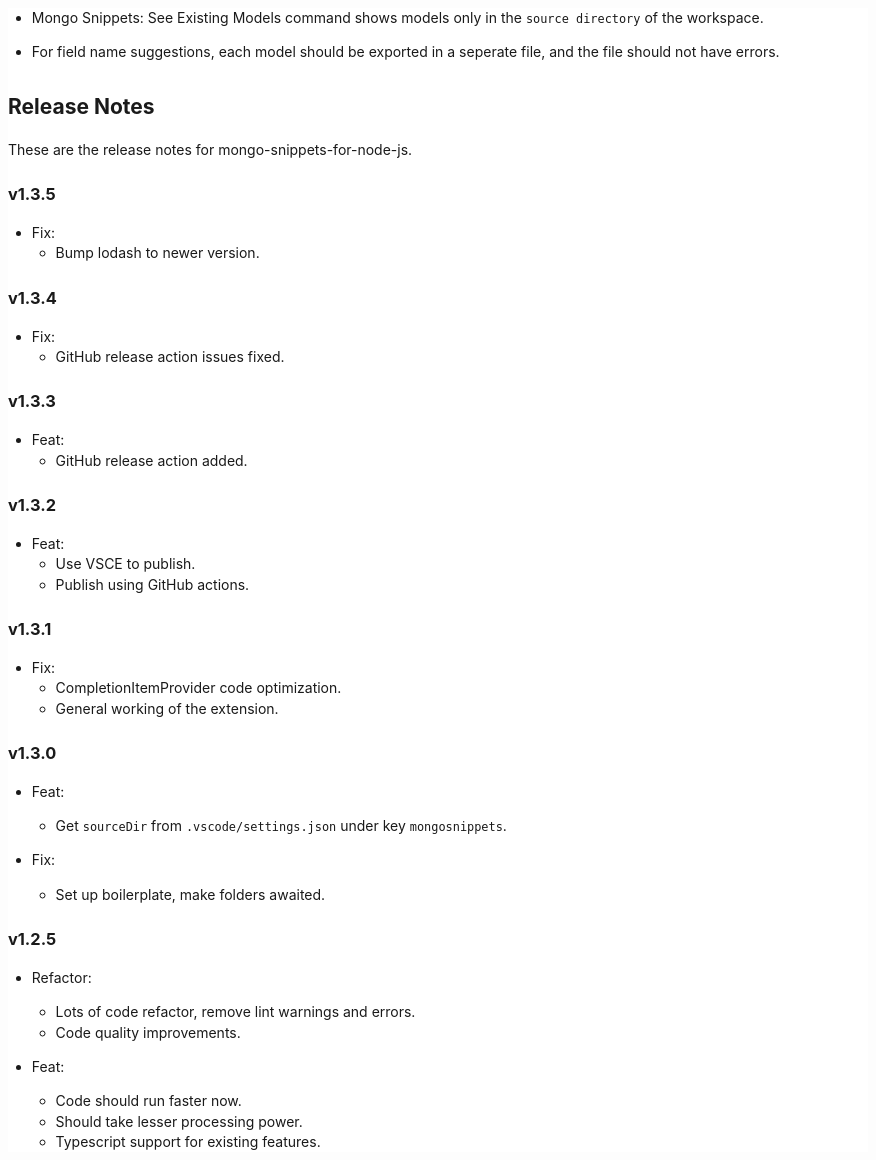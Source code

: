 - Mongo Snippets: See Existing Models command shows models only in the `source directory` of the workspace.

- For field name suggestions, each model should be exported in a seperate file, and the file should not have errors.

## Release Notes

These are the release notes for mongo-snippets-for-node-js.

### v1.3.5

- Fix:
  * Bump lodash to newer version.

### v1.3.4

- Fix:
   * GitHub release action issues fixed.

### v1.3.3

- Feat:
   * GitHub release action added.

### v1.3.2

- Feat:
   * Use VSCE to publish.
   * Publish using GitHub actions.

### v1.3.1

- Fix:
   * CompletionItemProvider code optimization.
   * General working of the extension.

### v1.3.0

- Feat:
   * Get `sourceDir` from `.vscode/settings.json` under key `mongosnippets`.

- Fix:
   * Set up boilerplate, make folders awaited.

### v1.2.5

- Refactor:
   * Lots of code refactor, remove lint warnings and errors.
   * Code quality improvements.

- Feat:
   * Code should run faster now.
   * Should take lesser processing power.
   * Typescript support for existing features.
